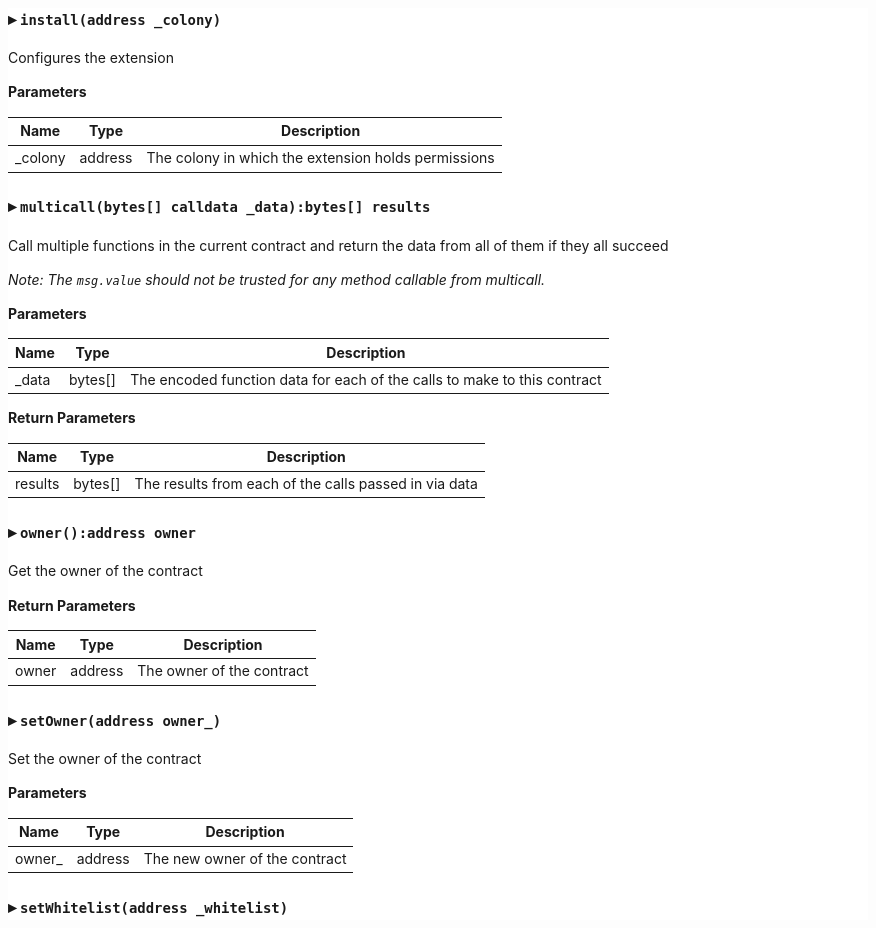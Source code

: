 
### ▸ `install(address _colony)`

Configures the extension


**Parameters**

|Name|Type|Description|
|---|---|---|
|_colony|address|The colony in which the extension holds permissions


### ▸ `multicall(bytes[] calldata _data):bytes[] results`

Call multiple functions in the current contract and return the data from all of them if they all succeed

*Note: The `msg.value` should not be trusted for any method callable from multicall.*

**Parameters**

|Name|Type|Description|
|---|---|---|
|_data|bytes[]|The encoded function data for each of the calls to make to this contract

**Return Parameters**

|Name|Type|Description|
|---|---|---|
|results|bytes[]|The results from each of the calls passed in via data

### ▸ `owner():address owner`

Get the owner of the contract



**Return Parameters**

|Name|Type|Description|
|---|---|---|
|owner|address|The owner of the contract

### ▸ `setOwner(address owner_)`

Set the owner of the contract


**Parameters**

|Name|Type|Description|
|---|---|---|
|owner_|address|The new owner of the contract


### ▸ `setWhitelist(address _whitelist)`
